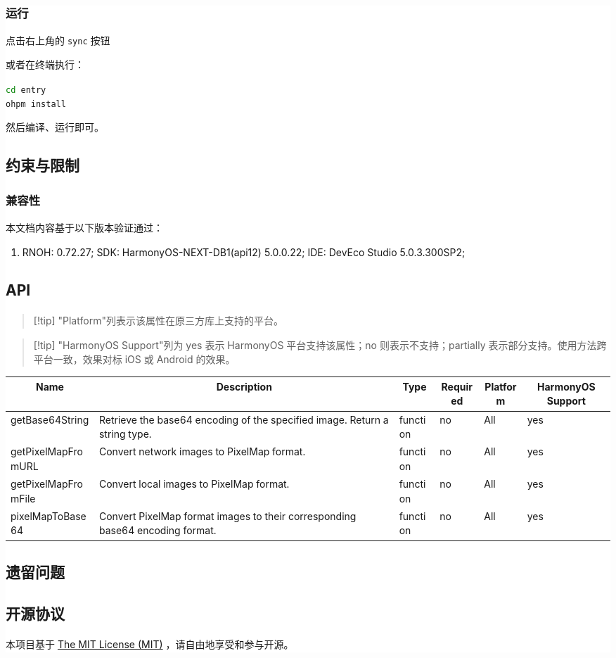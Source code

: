 ### 运行

点击右上角的 `sync` 按钮

或者在终端执行：

```bash
cd entry
ohpm install
```

然后编译、运行即可。

## 约束与限制

### 兼容性

本文档内容基于以下版本验证通过：

1. RNOH: 0.72.27; SDK: HarmonyOS-NEXT-DB1(api12) 5.0.0.22; IDE: DevEco Studio 5.0.3.300SP2;

## API

> [!tip] "Platform"列表示该属性在原三方库上支持的平台。

> [!tip] "HarmonyOS Support"列为 yes 表示 HarmonyOS 平台支持该属性；no 则表示不支持；partially 表示部分支持。使用方法跨平台一致，效果对标 iOS 或 Android 的效果。

| Name                | Description                                                                   | Type     | Required | Platform | HarmonyOS Support |
| ------------------- | ----------------------------------------------------------------------------- | -------- | -------- | -------- | ----------------- |
| getBase64String     | Retrieve the base64 encoding of the specified image. Return a string type.    | function | no       | All      | yes               |
| getPixelMapFromURL  | Convert network images to PixelMap format.                                    | function | no       | All      | yes               |
| getPixelMapFromFile | Convert local images to PixelMap format.                                      | function | no       | All      | yes               |
| pixelMapToBase64    | Convert PixelMap format images to their corresponding base64 encoding format. | function | no       | All      | yes               |

## 遗留问题


## 开源协议

本项目基于 [The MIT License (MIT)](https://github.com/SnappFr/react-native-image-base64/blob/master/LICENSE.md) ，请自由地享受和参与开源。

